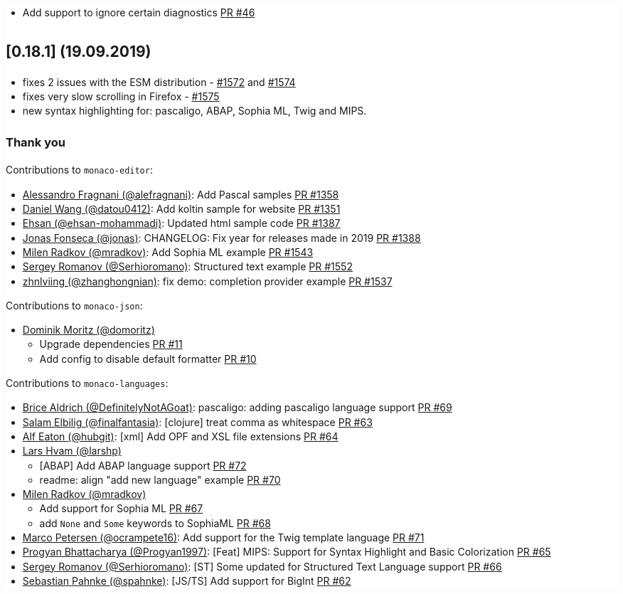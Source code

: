   - Add support to ignore certain diagnostics [PR #46](https://github.com/microsoft/monaco-typescript/pull/46)

## [0.18.1] (19.09.2019)

- fixes 2 issues with the ESM distribution - [#1572](https://github.com/microsoft/monaco-editor/issues/1572) and [#1574](https://github.com/microsoft/monaco-editor/issues/1574)
- fixes very slow scrolling in Firefox - [#1575](https://github.com/microsoft/monaco-editor/issues/1575)
- new syntax highlighting for: pascaligo, ABAP, Sophia ML, Twig and MIPS.

### Thank you

Contributions to `monaco-editor`:

- [Alessandro Fragnani (@alefragnani)](https://github.com/alefragnani): Add Pascal samples [PR #1358](https://github.com/microsoft/monaco-editor/pull/1358)
- [Daniel Wang (@datou0412)](https://github.com/datou0412): Add koltin sample for website [PR #1351](https://github.com/microsoft/monaco-editor/pull/1351)
- [Ehsan (@ehsan-mohammadi)](https://github.com/ehsan-mohammadi): Updated html sample code [PR #1387](https://github.com/microsoft/monaco-editor/pull/1387)
- [Jonas Fonseca (@jonas)](https://github.com/jonas): CHANGELOG: Fix year for releases made in 2019 [PR #1388](https://github.com/microsoft/monaco-editor/pull/1388)
- [Milen Radkov (@mradkov)](https://github.com/mradkov): Add Sophia ML example [PR #1543](https://github.com/microsoft/monaco-editor/pull/1543)
- [Sergey Romanov (@Serhioromano)](https://github.com/Serhioromano): Structured text example [PR #1552](https://github.com/microsoft/monaco-editor/pull/1552)
- [zhnlviing (@zhanghongnian)](https://github.com/zhanghongnian): fix demo: completion provider example [PR #1537](https://github.com/microsoft/monaco-editor/pull/1537)

Contributions to `monaco-json`:

- [Dominik Moritz (@domoritz)](https://github.com/domoritz)
  - Upgrade dependencies [PR #11](https://github.com/microsoft/monaco-json/pull/11)
  - Add config to disable default formatter [PR #10](https://github.com/microsoft/monaco-json/pull/10)

Contributions to `monaco-languages`:

- [Brice Aldrich (@DefinitelyNotAGoat)](https://github.com/DefinitelyNotAGoat): pascaligo: adding pascaligo language support [PR #69](https://github.com/microsoft/monaco-languages/pull/69)
- [Salam Elbilig (@finalfantasia)](https://github.com/finalfantasia): [clojure] treat comma as whitespace [PR #63](https://github.com/microsoft/monaco-languages/pull/63)
- [Alf Eaton (@hubgit)](https://github.com/hubgit): [xml] Add OPF and XSL file extensions [PR #64](https://github.com/microsoft/monaco-languages/pull/64)
- [Lars Hvam (@larshp)](https://github.com/larshp)
  - [ABAP] Add ABAP language support [PR #72](https://github.com/microsoft/monaco-languages/pull/72)
  - readme: align "add new language" example [PR #70](https://github.com/microsoft/monaco-languages/pull/70)
- [Milen Radkov (@mradkov)](https://github.com/mradkov)
  - Add support for Sophia ML [PR #67](https://github.com/microsoft/monaco-languages/pull/67)
  - add `None` and `Some` keywords to SophiaML [PR #68](https://github.com/microsoft/monaco-languages/pull/68)
- [Marco Petersen (@ocrampete16)](https://github.com/ocrampete16): Add support for the Twig template language [PR #71](https://github.com/microsoft/monaco-languages/pull/71)
- [Progyan Bhattacharya (@Progyan1997)](https://github.com/Progyan1997): [Feat] MIPS: Support for Syntax Highlight and Basic Colorization [PR #65](https://github.com/microsoft/monaco-languages/pull/65)
- [Sergey Romanov (@Serhioromano)](https://github.com/Serhioromano): [ST] Some updated for Structured Text Language support [PR #66](https://github.com/microsoft/monaco-languages/pull/66)
- [Sebastian Pahnke (@spahnke)](https://github.com/spahnke): [JS/TS] Add support for BigInt [PR #62](https://github.com/microsoft/monaco-languages/pull/62)

